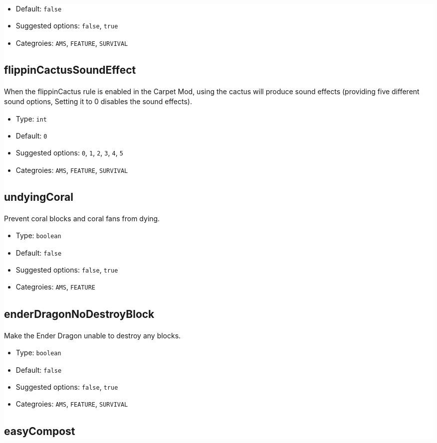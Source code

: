 

- Default: `false`



- Suggested options: `false`, `true`



- Categroies: `AMS`, `FEATURE`, `SURVIVAL`

## flippinCactusSoundEffect

When the flippinCactus rule is enabled in the Carpet Mod, using the cactus will produce sound effects (providing five different sound options, Setting it to 0 disables the sound effects).

- Type: `int`



- Default: `0`



- Suggested options: `0`, `1`, `2`, `3`, `4`, `5`



- Categroies: `AMS`, `FEATURE`, `SURVIVAL`

## undyingCoral

Prevent coral blocks and coral fans from dying.

- Type: `boolean`



- Default: `false`



- Suggested options: `false`, `true`



- Categroies: `AMS`, `FEATURE`

## enderDragonNoDestroyBlock

Make the Ender Dragon unable to destroy any blocks.

- Type: `boolean`



- Default: `false`



- Suggested options: `false`, `true`



- Categroies: `AMS`, `FEATURE`, `SURVIVAL`

## easyCompost
